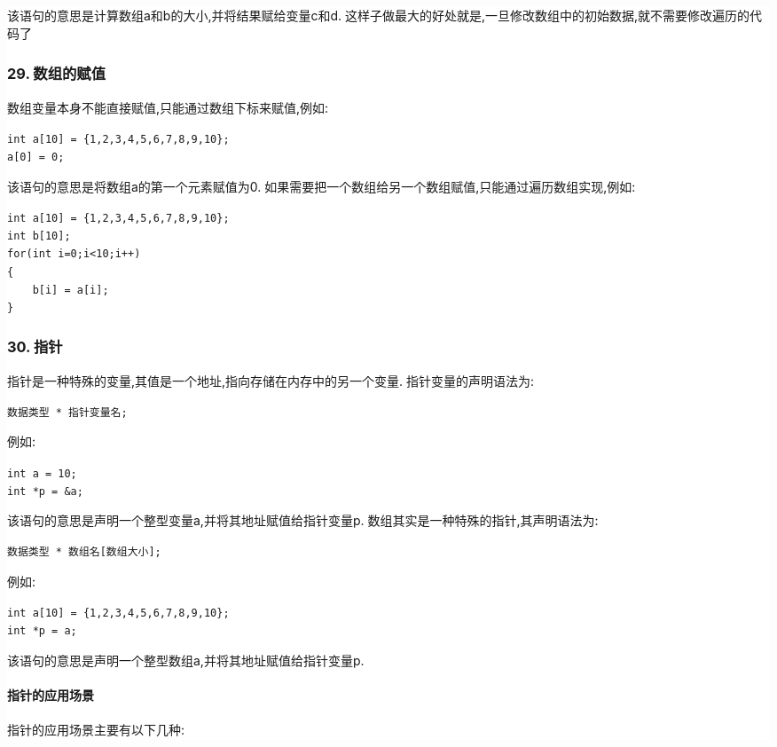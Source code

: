 该语句的意思是计算数组a和b的大小,并将结果赋给变量c和d.
这样子做最大的好处就是,一旦修改数组中的初始数据,就不需要修改遍历的代码了

### 29. 数组的赋值

数组变量本身不能直接赋值,只能通过数组下标来赋值,例如:

```.
int a[10] = {1,2,3,4,5,6,7,8,9,10};
a[0] = 0;
```

该语句的意思是将数组a的第一个元素赋值为0.
如果需要把一个数组给另一个数组赋值,只能通过遍历数组实现,例如:

```.
int a[10] = {1,2,3,4,5,6,7,8,9,10};
int b[10];
for(int i=0;i<10;i++)
{
    b[i] = a[i];
}
```

### 30. 指针

指针是一种特殊的变量,其值是一个地址,指向存储在内存中的另一个变量.
指针变量的声明语法为:

```.
数据类型 * 指针变量名;
```

例如:

```.
int a = 10;
int *p = &a;
```

该语句的意思是声明一个整型变量a,并将其地址赋值给指针变量p.
数组其实是一种特殊的指针,其声明语法为:

```.
数据类型 * 数组名[数组大小];
```

例如:

```.
int a[10] = {1,2,3,4,5,6,7,8,9,10};
int *p = a;
```

该语句的意思是声明一个整型数组a,并将其地址赋值给指针变量p.

#### 指针的应用场景

指针的应用场景主要有以下几种:
